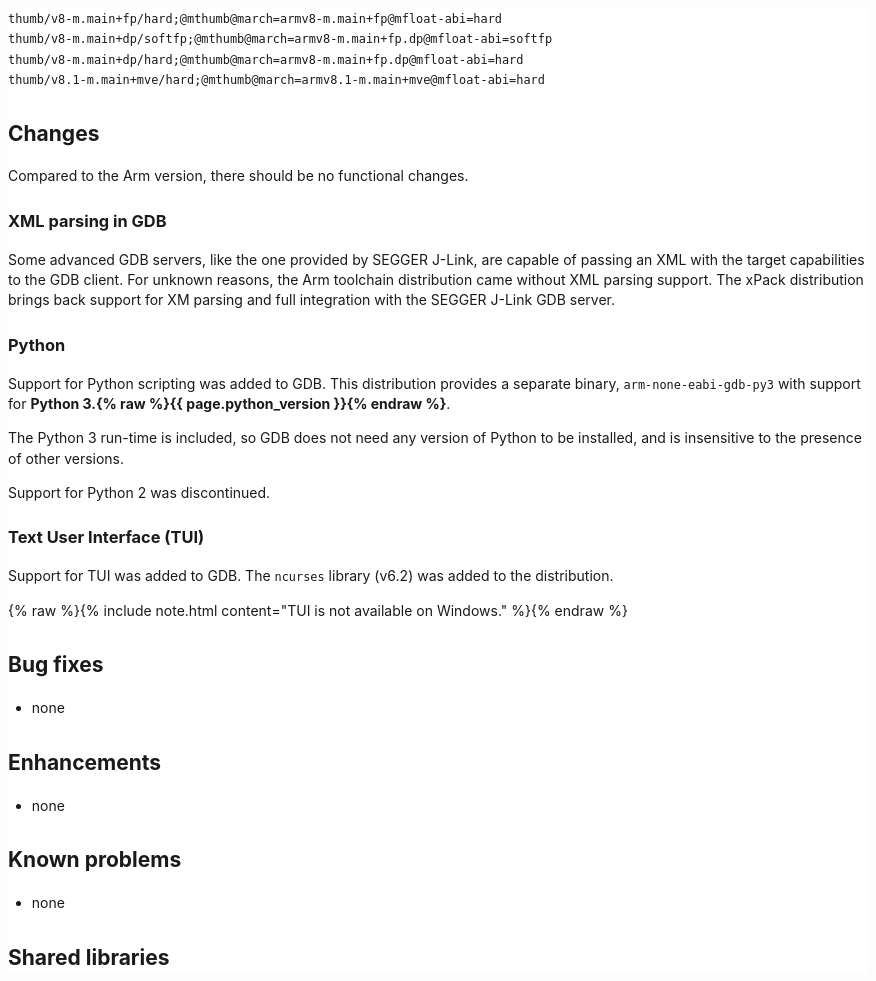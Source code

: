 ```console
thumb/v8-m.main+fp/hard;@mthumb@march=armv8-m.main+fp@mfloat-abi=hard
thumb/v8-m.main+dp/softfp;@mthumb@march=armv8-m.main+fp.dp@mfloat-abi=softfp
thumb/v8-m.main+dp/hard;@mthumb@march=armv8-m.main+fp.dp@mfloat-abi=hard
thumb/v8.1-m.main+mve/hard;@mthumb@march=armv8.1-m.main+mve@mfloat-abi=hard
```

## Changes

Compared to the Arm version, there should be no functional changes.

### XML parsing in GDB

Some advanced GDB servers, like the one provided by SEGGER J-Link,
are capable of passing an XML with the target capabilities to the GDB client.
For unknown reasons, the Arm toolchain distribution came without XML
parsing support. The xPack distribution brings back support for
XM parsing and full integration with the SEGGER J-Link GDB server.

### Python

Support for Python scripting was added to GDB. This distribution provides
a separate binary, `arm-none-eabi-gdb-py3` with
support for **Python 3.{% raw %}{{ page.python_version }}{% endraw %}**.

The Python 3 run-time is included, so GDB does not need any version of
Python to be installed, and is insensitive to the presence of other
versions.

Support for Python 2 was discontinued.

### Text User Interface (TUI)

Support for TUI was added to GDB. The `ncurses` library (v6.2) was added to
the distribution.

{% raw %}{% include note.html content="TUI is not available on Windows." %}{% endraw %}

## Bug fixes

- none

## Enhancements

- none

## Known problems

- none

## Shared libraries
